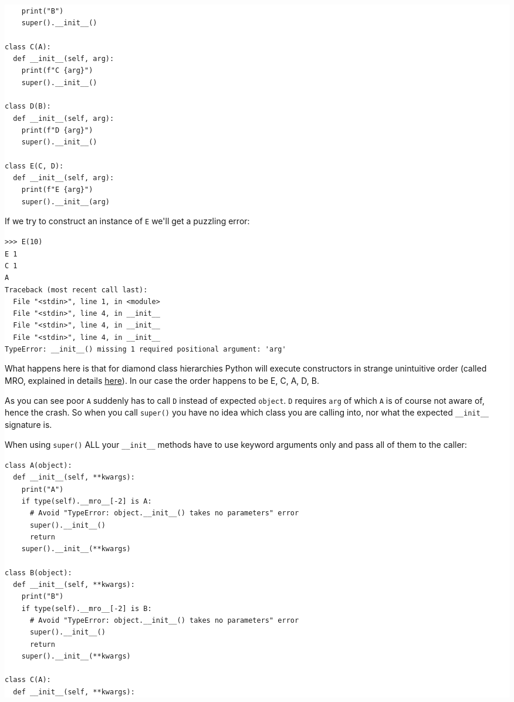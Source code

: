 ```
    print("B")
    super().__init__()

class C(A):
  def __init__(self, arg):
    print(f"C {arg}")
    super().__init__()

class D(B):
  def __init__(self, arg):
    print(f"D {arg}")
    super().__init__()

class E(C, D):
  def __init__(self, arg):
    print(f"E {arg}")
    super().__init__(arg)
```
If we try to construct an instance of `E` we'll get a puzzling error:
```
>>> E(10)
E 1
C 1
A
Traceback (most recent call last):
  File "<stdin>", line 1, in <module>
  File "<stdin>", line 4, in __init__
  File "<stdin>", line 4, in __init__
  File "<stdin>", line 4, in __init__
TypeError: __init__() missing 1 required positional argument: 'arg'
```
What happens here is that for diamond class hierarchies Python will
execute constructors in strange unintuitive order
(called MRO, explained in details [here](https://docs.python.org/3/howto/mro.html)).
In our case the order happens to be E, C, A, D, B.

As you can see poor `A` suddenly has to call `D` instead of expected `object`.
`D` requires `arg` of which `A` is of course not aware of, hence the crash.
So when you call `super()` you have no idea which class you are calling into,
nor what the expected `__init__` signature is.

When using `super()` ALL your `__init__` methods have to use keyword arguments only
and pass all of them to the caller:
```
class A(object):
  def __init__(self, **kwargs):
    print("A")
    if type(self).__mro__[-2] is A:
      # Avoid "TypeError: object.__init__() takes no parameters" error
      super().__init__()
      return
    super().__init__(**kwargs)

class B(object):
  def __init__(self, **kwargs):
    print("B")
    if type(self).__mro__[-2] is B:
      # Avoid "TypeError: object.__init__() takes no parameters" error
      super().__init__()
      return
    super().__init__(**kwargs)

class C(A):
  def __init__(self, **kwargs):
```
